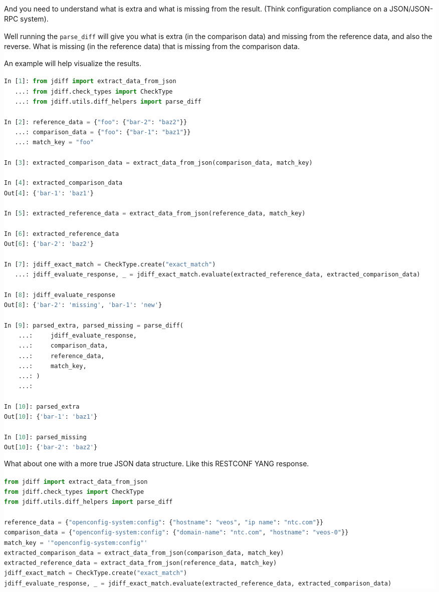 And you need to understand what is extra and what is missing from the result. (Think configuration compliance on a JSON/JSON-RPC system).

Well running the `parse_diff` will give you what is extra (in the comparison data) and missing from the reference data, and also the reverse. What is missing (in the reference data) that is missing from the comparison data.

An example will help visualize the results.

```python
In [1]: from jdiff import extract_data_from_json
   ...: from jdiff.check_types import CheckType
   ...: from jdiff.utils.diff_helpers import parse_diff

In [2]: reference_data = {"foo": {"bar-2": "baz2"}}
   ...: comparison_data = {"foo": {"bar-1": "baz1"}}
   ...: match_key = "foo"

In [3]: extracted_comparison_data = extract_data_from_json(comparison_data, match_key)

In [4]: extracted_comparison_data
Out[4]: {'bar-1': 'baz1'}

In [5]: extracted_reference_data = extract_data_from_json(reference_data, match_key)

In [6]: extracted_reference_data
Out[6]: {'bar-2': 'baz2'}

In [7]: jdiff_exact_match = CheckType.create("exact_match")
   ...: jdiff_evaluate_response, _ = jdiff_exact_match.evaluate(extracted_reference_data, extracted_comparison_data)

In [8]: jdiff_evaluate_response
Out[8]: {'bar-2': 'missing', 'bar-1': 'new'}

In [9]: parsed_extra, parsed_missing = parse_diff(
    ...:     jdiff_evaluate_response,
    ...:     comparison_data,
    ...:     reference_data,
    ...:     match_key,
    ...: )
    ...: 

In [10]: parsed_extra
Out[10]: {'bar-1': 'baz1'}

In [10]: parsed_missing
Out[10]: {'bar-2': 'baz2'}
```

What about one with a more true JSON data structure. Like this RESTCONF YANG response.

```python
from jdiff import extract_data_from_json
from jdiff.check_types import CheckType
from jdiff.utils.diff_helpers import parse_diff

reference_data = {"openconfig-system:config": {"hostname": "veos", "ip name": "ntc.com"}}
comparison_data = {"openconfig-system:config": {"domain-name": "ntc.com", "hostname": "veos-0"}}
match_key = '"openconfig-system:config"'
extracted_comparison_data = extract_data_from_json(comparison_data, match_key)
extracted_reference_data = extract_data_from_json(reference_data, match_key)
jdiff_exact_match = CheckType.create("exact_match")
jdiff_evaluate_response, _ = jdiff_exact_match.evaluate(extracted_reference_data, extracted_comparison_data)

```